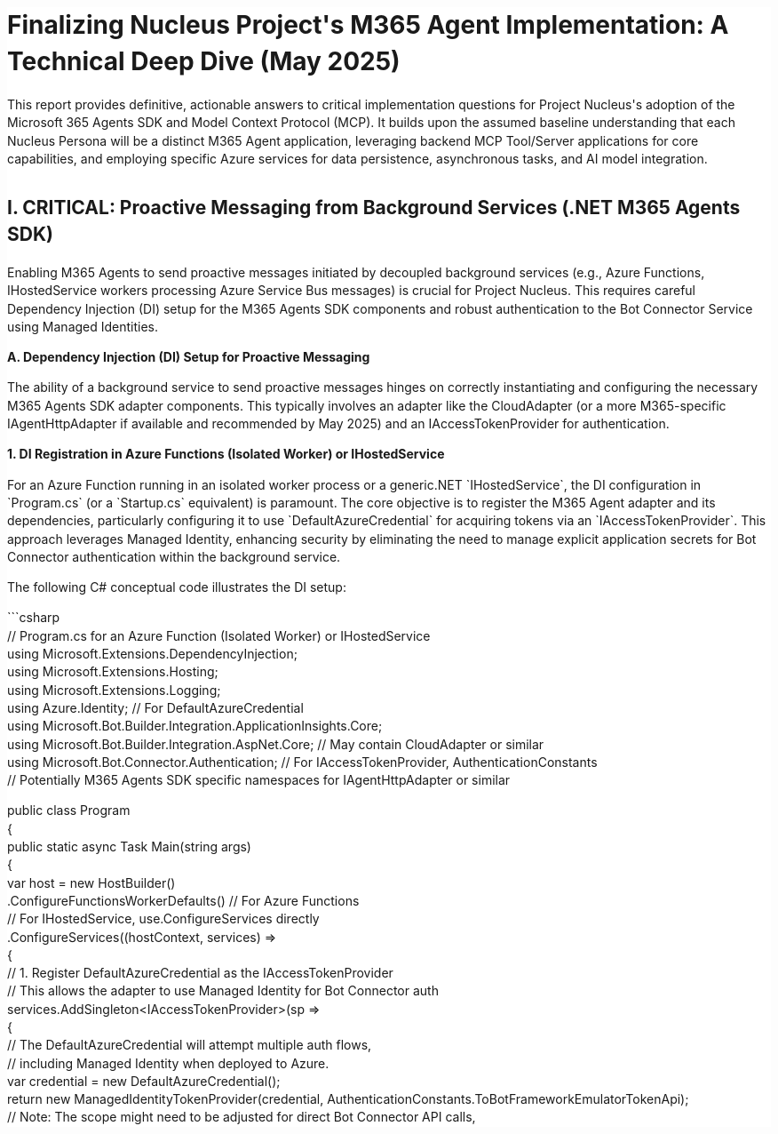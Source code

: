 # **Finalizing Nucleus Project's M365 Agent Implementation: A Technical Deep Dive (May 2025\)**

This report provides definitive, actionable answers to critical implementation questions for Project Nucleus's adoption of the Microsoft 365 Agents SDK and Model Context Protocol (MCP). It builds upon the assumed baseline understanding that each Nucleus Persona will be a distinct M365 Agent application, leveraging backend MCP Tool/Server applications for core capabilities, and employing specific Azure services for data persistence, asynchronous tasks, and AI model integration.

## **I. CRITICAL: Proactive Messaging from Background Services (.NET M365 Agents SDK)**

Enabling M365 Agents to send proactive messages initiated by decoupled background services (e.g., Azure Functions, IHostedService workers processing Azure Service Bus messages) is crucial for Project Nucleus. This requires careful Dependency Injection (DI) setup for the M365 Agents SDK components and robust authentication to the Bot Connector Service using Managed Identities.

**A. Dependency Injection (DI) Setup for Proactive Messaging**

The ability of a background service to send proactive messages hinges on correctly instantiating and configuring the necessary M365 Agents SDK adapter components. This typically involves an adapter like the CloudAdapter (or a more M365-specific IAgentHttpAdapter if available and recommended by May 2025\) and an IAccessTokenProvider for authentication.

**1\. DI Registration in Azure Functions (Isolated Worker) or IHostedService**

  For an Azure Function running in an isolated worker process or a generic.NET \`IHostedService\`, the DI configuration in \`Program.cs\` (or a \`Startup.cs\` equivalent) is paramount. The core objective is to register the M365 Agent adapter and its dependencies, particularly configuring it to use \`DefaultAzureCredential\` for acquiring tokens via an \`IAccessTokenProvider\`. This approach leverages Managed Identity, enhancing security by eliminating the need to manage explicit application secrets for Bot Connector authentication within the background service.

  The following C\# conceptual code illustrates the DI setup:

  \`\`\`csharp  
  // Program.cs for an Azure Function (Isolated Worker) or IHostedService  
  using Microsoft.Extensions.DependencyInjection;  
  using Microsoft.Extensions.Hosting;  
  using Microsoft.Extensions.Logging;  
  using Azure.Identity; // For DefaultAzureCredential  
  using Microsoft.Bot.Builder.Integration.ApplicationInsights.Core;  
  using Microsoft.Bot.Builder.Integration.AspNet.Core; // May contain CloudAdapter or similar  
  using Microsoft.Bot.Connector.Authentication; // For IAccessTokenProvider, AuthenticationConstants  
  // Potentially M365 Agents SDK specific namespaces for IAgentHttpAdapter or similar

  public class Program  
  {  
      public static async Task Main(string args)  
      {  
          var host \= new HostBuilder()  
             .ConfigureFunctionsWorkerDefaults() // For Azure Functions  
              // For IHostedService, use.ConfigureServices directly  
             .ConfigureServices((hostContext, services) \=\>  
              {  
                  // 1\. Register DefaultAzureCredential as the IAccessTokenProvider  
                  // This allows the adapter to use Managed Identity for Bot Connector auth  
                  services.AddSingleton\<IAccessTokenProvider\>(sp \=\>  
                  {  
                      // The DefaultAzureCredential will attempt multiple auth flows,  
                      // including Managed Identity when deployed to Azure.  
                      var credential \= new DefaultAzureCredential();  
                      return new ManagedIdentityTokenProvider(credential, AuthenticationConstants.ToBotFrameworkEmulatorTokenApi);  
                      // Note: The scope might need to be adjusted for direct Bot Connector API calls,  